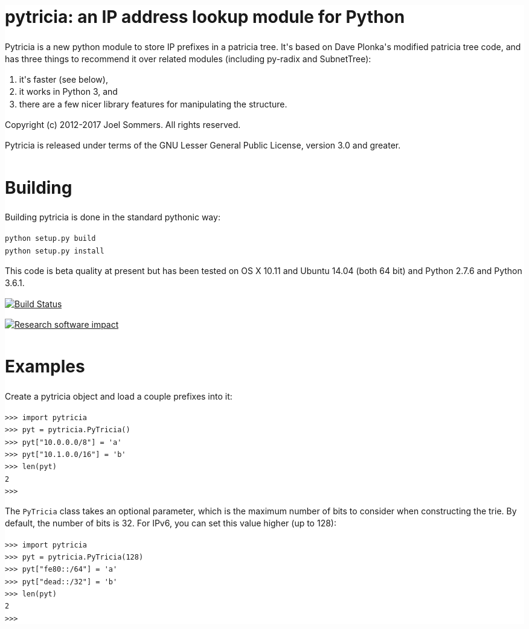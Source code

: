 # pytricia: an IP address lookup module for Python

Pytricia is a new python module to store IP prefixes in a patricia tree. 
It's based on Dave Plonka's modified patricia tree code, and has three things 
to recommend it over related modules (including py-radix and SubnetTree): 

 1. it's faster (see below),
 2. it works in Python 3, and 
 3. there are a few nicer library features for manipulating the structure.

Copyright (c) 2012-2017  Joel Sommers.  All rights reserved.

Pytricia is released under terms of the GNU Lesser General Public License,
version 3.0 and greater.

# Building 

Building pytricia is done in the standard pythonic way: 

    python setup.py build
    python setup.py install

This code is beta quality at present but has been tested on OS X 10.11 and Ubuntu 14.04 (both 64 bit) and Python 2.7.6 and Python 3.6.1.

[![Build Status](https://travis-ci.org/jsommers/pytricia.svg?branch=master)](https://travis-ci.org/jsommers/pytricia)    

[![Research software impact](http://depsy.org/api/package/pypi/pytricia/badge.svg)](http://depsy.org/package/python/pytricia)

# Examples

Create a pytricia object and load a couple prefixes into it:

    >>> import pytricia
    >>> pyt = pytricia.PyTricia()
    >>> pyt["10.0.0.0/8"] = 'a'
    >>> pyt["10.1.0.0/16"] = 'b'
    >>> len(pyt)
    2
    >>> 

The ``PyTricia`` class takes an optional parameter, which is the maximum number of bits to consider when constructing the trie.  By default, the number of bits is 32.  For IPv6, you can set this value higher (up to 128):

    >>> import pytricia
    >>> pyt = pytricia.PyTricia(128)
    >>> pyt["fe80::/64"] = 'a'
    >>> pyt["dead::/32"] = 'b'
    >>> len(pyt)
    2
    >>> 
